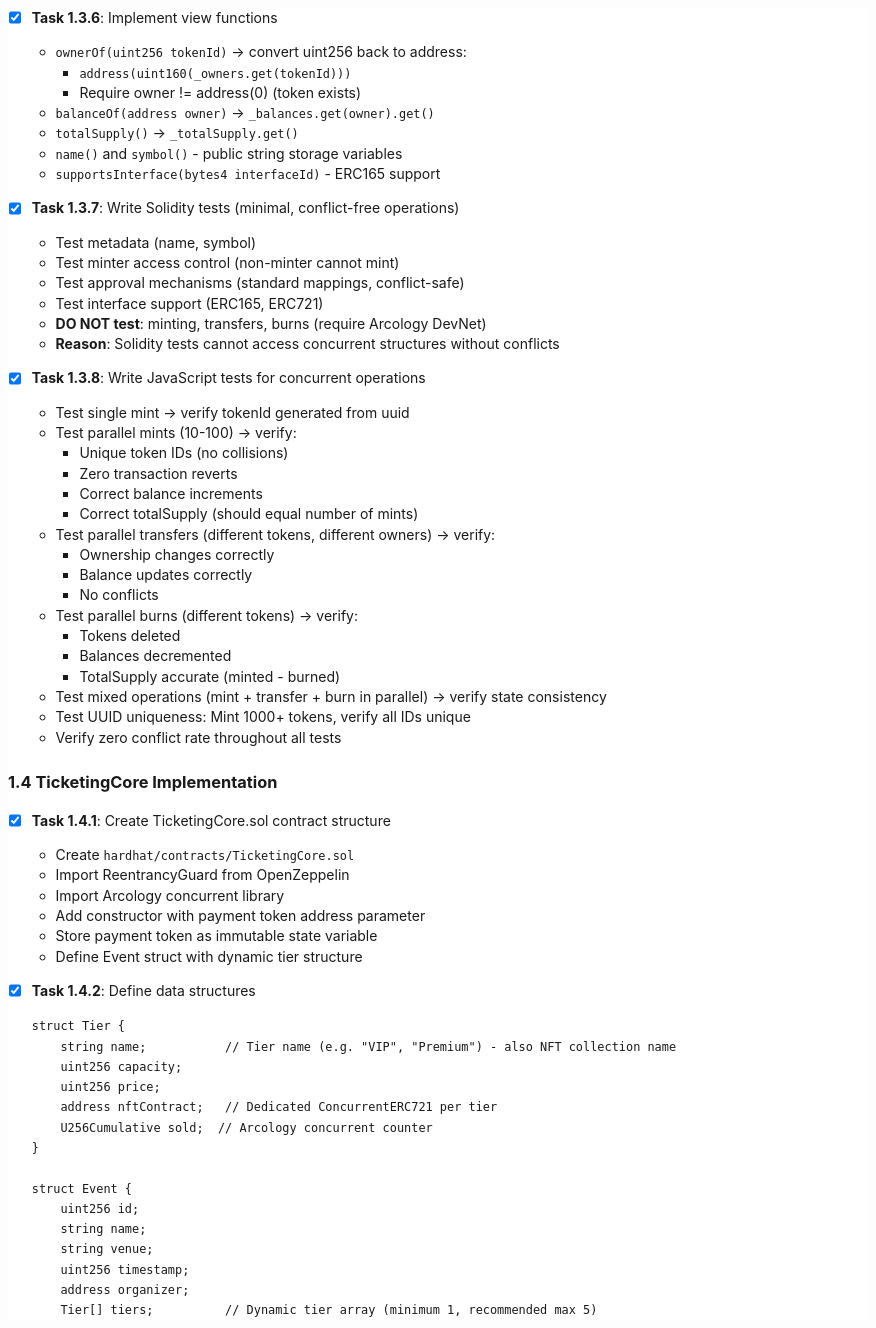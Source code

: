 - [x] **Task 1.3.6**: Implement view functions

  - `ownerOf(uint256 tokenId)` → convert uint256 back to address:
    - `address(uint160(_owners.get(tokenId)))`
    - Require owner != address(0) (token exists)
  - `balanceOf(address owner)` → `_balances.get(owner).get()`
  - `totalSupply()` → `_totalSupply.get()`
  - `name()` and `symbol()` - public string storage variables
  - `supportsInterface(bytes4 interfaceId)` - ERC165 support

- [x] **Task 1.3.7**: Write Solidity tests (minimal, conflict-free operations)

  - Test metadata (name, symbol)
  - Test minter access control (non-minter cannot mint)
  - Test approval mechanisms (standard mappings, conflict-safe)
  - Test interface support (ERC165, ERC721)
  - **DO NOT test**: minting, transfers, burns (require Arcology DevNet)
  - **Reason**: Solidity tests cannot access concurrent structures without conflicts

- [x] **Task 1.3.8**: Write JavaScript tests for concurrent operations

  - Test single mint → verify tokenId generated from uuid
  - Test parallel mints (10-100) → verify:
    - Unique token IDs (no collisions)
    - Zero transaction reverts
    - Correct balance increments
    - Correct totalSupply (should equal number of mints)
  - Test parallel transfers (different tokens, different owners) → verify:
    - Ownership changes correctly
    - Balance updates correctly
    - No conflicts
  - Test parallel burns (different tokens) → verify:
    - Tokens deleted
    - Balances decremented
    - TotalSupply accurate (minted - burned)
  - Test mixed operations (mint + transfer + burn in parallel) → verify state consistency
  - Test UUID uniqueness: Mint 1000+ tokens, verify all IDs unique
  - Verify zero conflict rate throughout all tests

### 1.4 TicketingCore Implementation

- [x] **Task 1.4.1**: Create TicketingCore.sol contract structure

  - Create `hardhat/contracts/TicketingCore.sol`
  - Import ReentrancyGuard from OpenZeppelin
  - Import Arcology concurrent library
  - Add constructor with payment token address parameter
  - Store payment token as immutable state variable
  - Define Event struct with dynamic tier structure

- [x] **Task 1.4.2**: Define data structures

  ```solidity
  struct Tier {
      string name;           // Tier name (e.g. "VIP", "Premium") - also NFT collection name
      uint256 capacity;
      uint256 price;
      address nftContract;   // Dedicated ConcurrentERC721 per tier
      U256Cumulative sold;  // Arcology concurrent counter
  }

  struct Event {
      uint256 id;
      string name;
      string venue;
      uint256 timestamp;
      address organizer;
      Tier[] tiers;          // Dynamic tier array (minimum 1, recommended max 5)
  ```